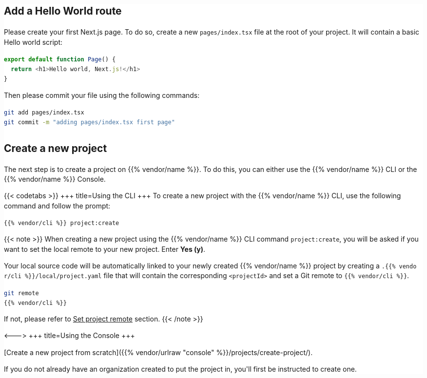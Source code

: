 ## Add a Hello World route

Please create your first Next.js page.
To do so, create a new ``pages/index.tsx`` file at the root of your project. It will contain a basic Hello world script:
```javascript {location="pages/index.tsx"}
export default function Page() {
  return <h1>Hello world, Next.js!</h1>
}
```

Then please commit your file using the following commands:
```bash {location="Terminal"}
git add pages/index.tsx
git commit -m "adding pages/index.tsx first page"
```

## Create a new project

The next step is to create a project on {{% vendor/name %}}.
To do this, you can either use the {{% vendor/name %}} CLI or the {{% vendor/name %}} Console.

{{< codetabs >}}
+++
title=Using the CLI
+++
To create a new project with the {{% vendor/name %}} CLI, use the following command and follow the prompt:
```bash {location="Terminal"}
{{% vendor/cli %}} project:create
```

{{< note >}}
When creating a new project using the {{% vendor/name %}} CLI command `project:create`, you will be asked if you want to set the local remote to your new project. Enter **Yes (y)**.

Your local source code will be automatically linked to your newly created {{% vendor/name %}} project by creating a `.{{% vendor/cli %}}/local/project.yaml` file that will contain the corresponding `<projectId>` and set a Git remote to `{{% vendor/cli %}}`.

```bash {location="Terminal"}
git remote
{{% vendor/cli %}}
```

If not, please refer to [Set project remote](#set-project-remote) section.
{{< /note >}}

<--->
+++
title=Using the Console
+++

[Create a new project from scratch]({{% vendor/urlraw "console" %}}/projects/create-project/).

If you do not already have an organization created to put the project in, you'll first be instructed to create one.
